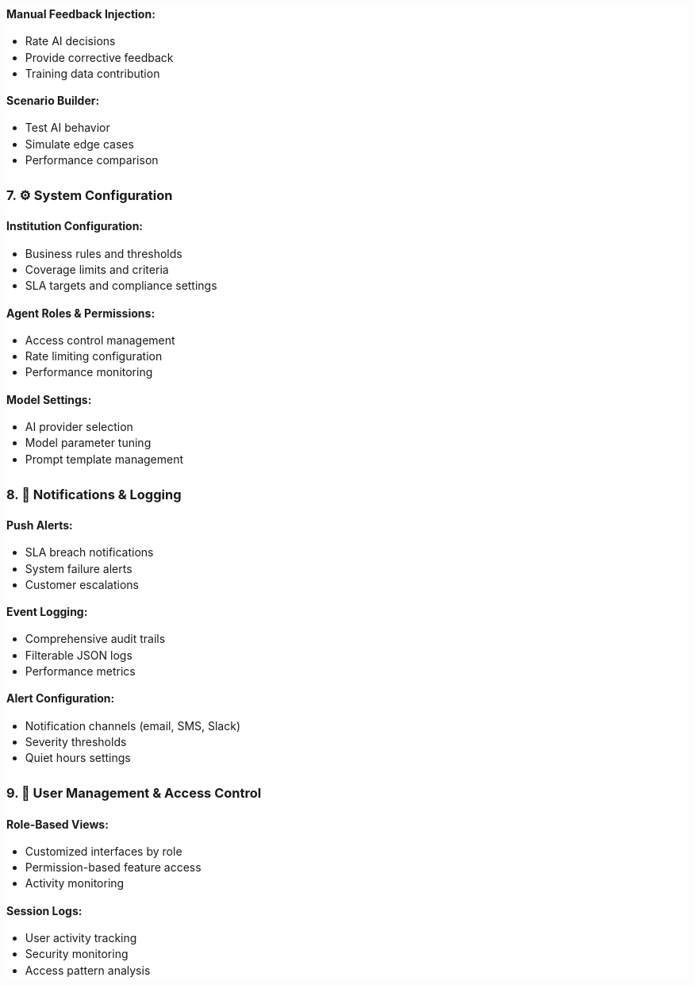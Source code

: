**Manual Feedback Injection:**
- Rate AI decisions
- Provide corrective feedback
- Training data contribution

**Scenario Builder:**
- Test AI behavior
- Simulate edge cases
- Performance comparison

### 7. ⚙️ System Configuration

**Institution Configuration:**
- Business rules and thresholds
- Coverage limits and criteria
- SLA targets and compliance settings

**Agent Roles & Permissions:**
- Access control management
- Rate limiting configuration
- Performance monitoring

**Model Settings:**
- AI provider selection
- Model parameter tuning
- Prompt template management

### 8. 📩 Notifications & Logging

**Push Alerts:**
- SLA breach notifications
- System failure alerts
- Customer escalations

**Event Logging:**
- Comprehensive audit trails
- Filterable JSON logs
- Performance metrics

**Alert Configuration:**
- Notification channels (email, SMS, Slack)
- Severity thresholds
- Quiet hours settings

### 9. 👤 User Management & Access Control

**Role-Based Views:**
- Customized interfaces by role
- Permission-based feature access
- Activity monitoring

**Session Logs:**
- User activity tracking
- Security monitoring
- Access pattern analysis
